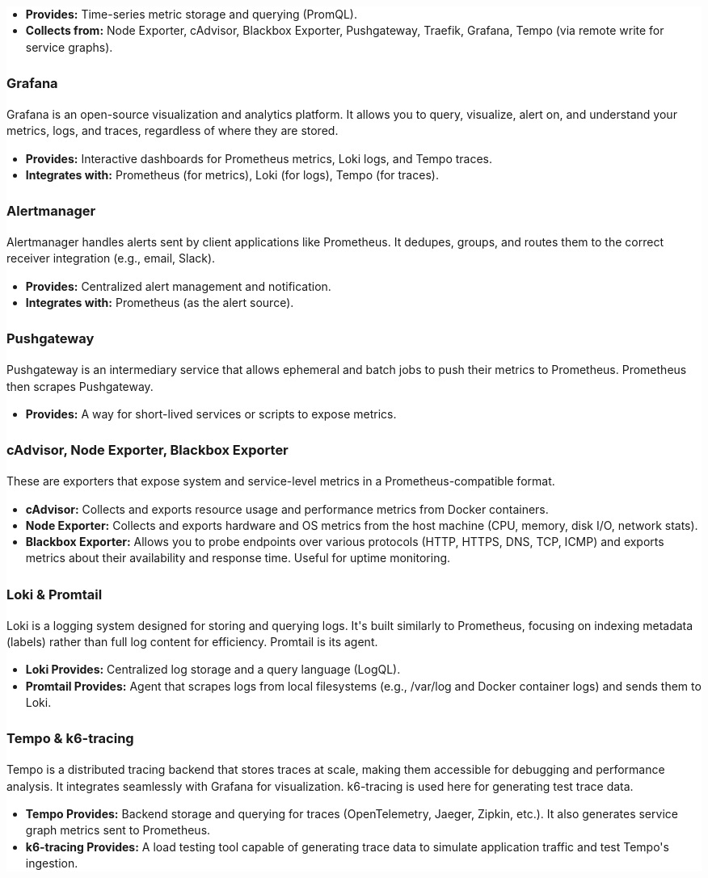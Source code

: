   - **Provides:** Time-series metric storage and querying (PromQL).
  - **Collects from:** Node Exporter, cAdvisor, Blackbox Exporter, Pushgateway, Traefik, Grafana, Tempo (via remote write for service graphs).

### Grafana
Grafana is an open-source visualization and analytics platform. It allows you to query, visualize, alert on, and understand your metrics, logs, and traces, regardless of where they are stored.

  - **Provides:** Interactive dashboards for Prometheus metrics, Loki logs, and Tempo traces.
  - **Integrates with:** Prometheus (for metrics), Loki (for logs), Tempo (for traces).

### Alertmanager
Alertmanager handles alerts sent by client applications like Prometheus. It dedupes, groups, and routes them to the correct receiver integration (e.g., email, Slack).

  - **Provides:** Centralized alert management and notification.
  - **Integrates with:** Prometheus (as the alert source).

### Pushgateway
Pushgateway is an intermediary service that allows ephemeral and batch jobs to push their metrics to Prometheus. Prometheus then scrapes Pushgateway.

  - **Provides:** A way for short-lived services or scripts to expose metrics.
### cAdvisor, Node Exporter, Blackbox Exporter
These are exporters that expose system and service-level metrics in a Prometheus-compatible format.

  - **cAdvisor:** Collects and exports resource usage and performance metrics from Docker containers.
  - **Node Exporter:** Collects and exports hardware and OS metrics from the host machine (CPU, memory, disk I/O, network stats).
  - **Blackbox Exporter:** Allows you to probe endpoints over various protocols (HTTP, HTTPS, DNS, TCP, ICMP) and exports metrics about their availability and response time. Useful for uptime monitoring.

### Loki & Promtail
Loki is a logging system designed for storing and querying logs. It's built similarly to Prometheus, focusing on indexing metadata (labels) rather than full log content for efficiency. Promtail is its agent.

  - **Loki Provides:** Centralized log storage and a query language (LogQL).
  - **Promtail Provides:** Agent that scrapes logs from local filesystems (e.g., /var/log and Docker container logs) and sends them to Loki.

### Tempo & k6-tracing
Tempo is a distributed tracing backend that stores traces at scale, making them accessible for debugging and performance analysis. It integrates seamlessly with Grafana for visualization. k6-tracing is used here for generating test trace data.

  - **Tempo Provides:** Backend storage and querying for traces (OpenTelemetry, Jaeger, Zipkin, etc.). It also generates service graph metrics sent to Prometheus.
  - **k6-tracing Provides:** A load testing tool capable of generating trace data to simulate application traffic and test Tempo's ingestion.
